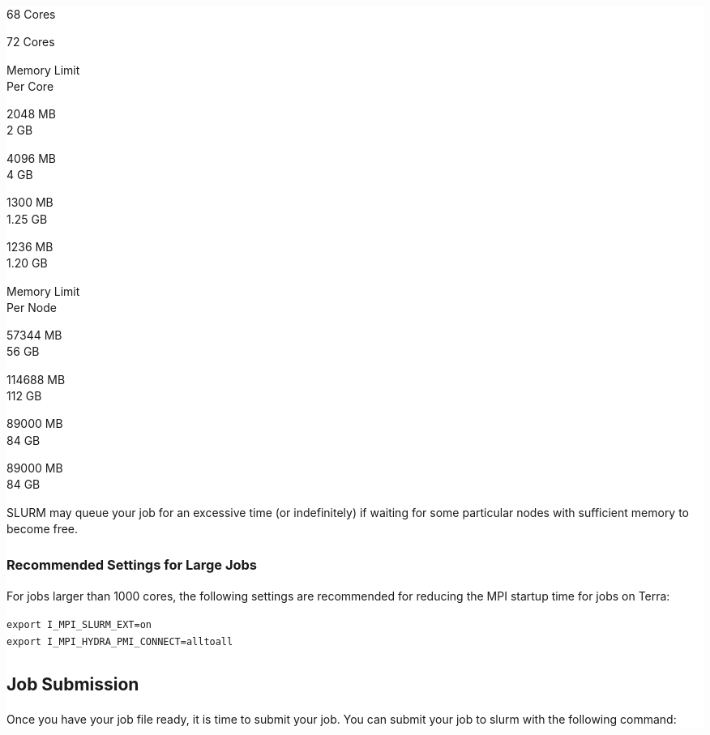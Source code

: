 <td><p>68 Cores</p></td>
<td><p>72 Cores</p></td>
<td></td>
</tr>
<tr class="odd">
<td><p>Memory Limit<br />
Per Core</p></td>
<td><p>2048 MB<br />
2 GB</p></td>
<td><p>4096 MB<br />
4 GB</p></td>
<td><p>1300 MB<br />
1.25 GB</p></td>
<td><p>1236 MB<br />
1.20 GB</p></td>
</tr>
<tr class="even">
<td><p>Memory Limit<br />
Per Node</p></td>
<td><p>57344 MB<br />
56 GB</p></td>
<td><p>114688 MB<br />
112 GB</p></td>
<td><p>89000 MB<br />
84 GB</p></td>
<td><p>89000 MB<br />
84 GB</p></td>
</tr>
<tr class="odd">
<td></td>
<td></td>
<td></td>
<td></td>
<td></td>
</tr>
</tbody>
</table>

SLURM may queue your job for an excessive time (or indefinitely) if
waiting for some particular nodes with sufficient memory to become free.

### Recommended Settings for Large Jobs

For jobs larger than 1000 cores, the following settings are recommended
for reducing the MPI startup time for jobs on Terra:

    export I_MPI_SLURM_EXT=on
    export I_MPI_HYDRA_PMI_CONNECT=alltoall

## Job Submission

Once you have your job file ready, it is time to submit your job. You
can submit your job to slurm with the following command:
